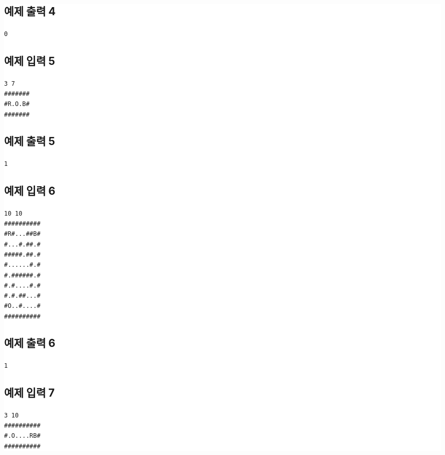 예제 출력 4
------------------------

```
0
```

예제 입력 5
----------------------

```
3 7
#######
#R.O.B#
#######
```

예제 출력 5
------------------------

```
1
```

예제 입력 6
----------------------

```
10 10
##########
#R#...##B#
#...#.##.#
#####.##.#
#......#.#
#.######.#
#.#....#.#
#.#.##...#
#O..#....#
##########
```

예제 출력 6
------------------------

```
1
```

예제 입력 7
----------------------

```
3 10
##########
#.O....RB#
##########
```
